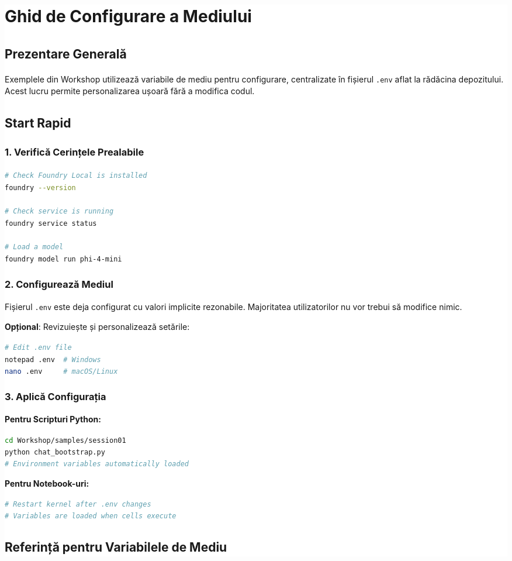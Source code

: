
# Ghid de Configurare a Mediului

## Prezentare Generală

Exemplele din Workshop utilizează variabile de mediu pentru configurare, centralizate în fișierul `.env` aflat la rădăcina depozitului. Acest lucru permite personalizarea ușoară fără a modifica codul.

## Start Rapid

### 1. Verifică Cerințele Prealabile

```bash
# Check Foundry Local is installed
foundry --version

# Check service is running
foundry service status

# Load a model
foundry model run phi-4-mini
```

### 2. Configurează Mediul

Fișierul `.env` este deja configurat cu valori implicite rezonabile. Majoritatea utilizatorilor nu vor trebui să modifice nimic.

**Opțional**: Revizuiește și personalizează setările:
```bash
# Edit .env file
notepad .env  # Windows
nano .env     # macOS/Linux
```

### 3. Aplică Configurația

**Pentru Scripturi Python:**
```bash
cd Workshop/samples/session01
python chat_bootstrap.py
# Environment variables automatically loaded
```

**Pentru Notebook-uri:**
```python
# Restart kernel after .env changes
# Variables are loaded when cells execute
```

## Referință pentru Variabilele de Mediu
